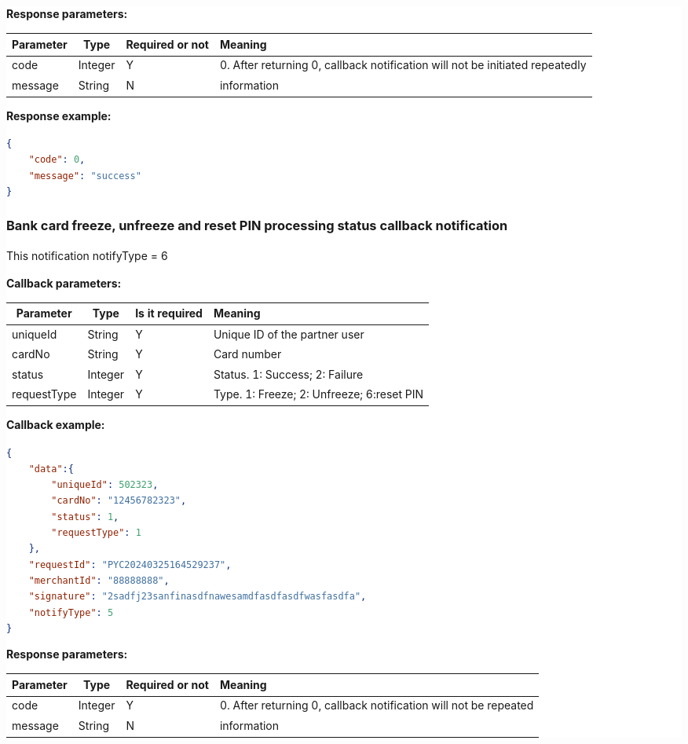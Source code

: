 **Response parameters:**

| Parameter | Type | Required or not | Meaning |
|------|------|------|:------|
| code | Integer | Y | 0. After returning 0, callback notification will not be initiated repeatedly |
| message | String | N | information |

**Response example:**
```json
{
    "code": 0,
    "message": "success"
}
```

### Bank card freeze, unfreeze and reset PIN processing status callback notification
This notification notifyType = 6

**Callback parameters:**

| Parameter | Type | Is it required | Meaning |
|------|------|-----|:------|
| uniqueId | String | Y | Unique ID of the partner user |
| cardNo | String | Y | Card number |
| status | Integer | Y | Status. 1: Success; 2: Failure |
| requestType | Integer | Y | Type. 1: Freeze; 2: Unfreeze; 6:reset PIN |

**Callback example:**

```json
{
    "data":{
        "uniqueId": 502323,
        "cardNo": "12456782323",
        "status": 1,
        "requestType": 1
    },
    "requestId": "PYC20240325164529237",
    "merchantId": "88888888",
    "signature": "2sadfj23sanfinasdfnawesamdfasdfasdfwasfasdfa",
    "notifyType": 5
}
```

**Response parameters:**

| Parameter | Type | Required or not | Meaning |
|------|------|------|:------|
| code | Integer | Y | 0. After returning 0, callback notification will not be repeated |
| message | String | N | information |
